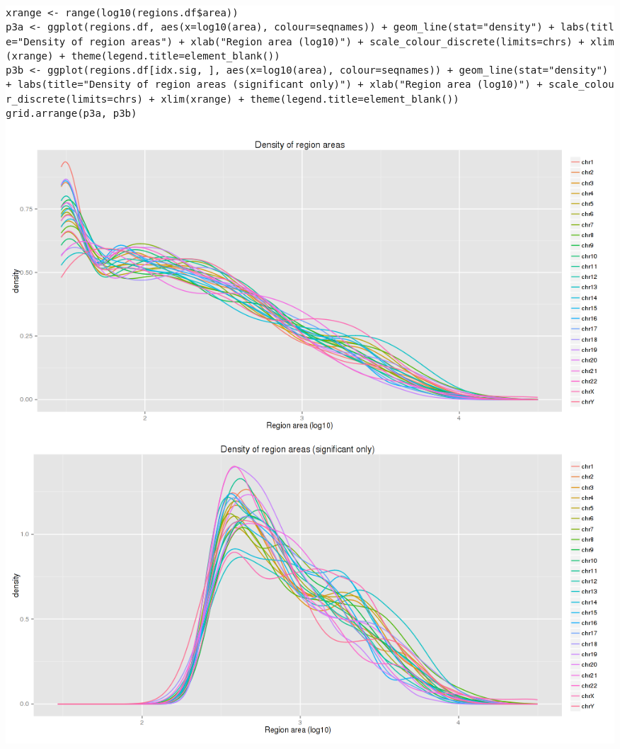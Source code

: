 <div class="chunk" id="regArea"><div class="rcode"><div class="source"><pre class="knitr r">xrange <- range(log10(regions.df$area))
p3a <- ggplot(regions.df, aes(x=log10(area), colour=seqnames)) + geom_line(stat="density") + labs(title="Density of region areas") + xlab("Region area (log10)") + scale_colour_discrete(limits=chrs) + xlim(xrange) + theme(legend.title=element_blank())
p3b <- ggplot(regions.df[idx.sig, ], aes(x=log10(area), colour=seqnames)) + geom_line(stat="density") + labs(title="Density of region areas (significant only)") + xlab("Region area (log10)") + scale_colour_discrete(limits=chrs) + xlim(xrange) + theme(legend.title=element_blank())
grid.arrange(p3a, p3b)
</pre></div>
<div class="rimage default"><img src="figure/regArea.png" title="plot of chunk regArea" alt="plot of chunk regArea" class="plot" /></div>
</div></div>
